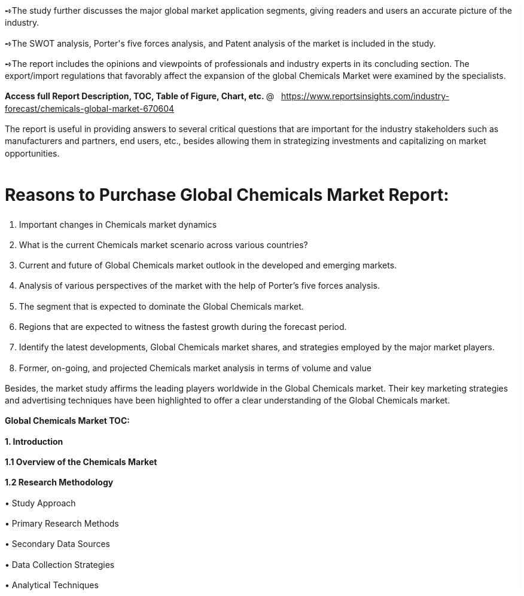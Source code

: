 ➺The study further discusses the major global market application segments, giving readers and users an accurate picture of the industry.

➺The SWOT analysis, Porter's five forces analysis, and Patent analysis of the market is included in the study.

➺The report includes the opinions and viewpoints of professionals and industry experts in its concluding section. The export/import regulations that favorably affect the expansion of the global Chemicals Market were examined by the specialists.

<strong>Access full Report Description, TOC, Table of Figure, Chart, etc. </strong>@   <a href=https://www.reportsinsights.com/industry-forecast/chemicals-global-market-670604 style=color:#0000ff;>https://www.reportsinsights.com/industry-forecast/chemicals-global-market-670604</a>

The report is useful in providing answers to several critical questions that are important for the industry stakeholders such as manufacturers and partners, end users, etc., besides allowing them in strategizing investments and capitalizing on market opportunities.

# <strong>Reasons to Purchase Global Chemicals Market Report:</strong>

1. Important changes in Chemicals market dynamics

2. What is the current Chemicals market scenario across various countries?

3. Current and future of Global Chemicals market outlook in the developed and emerging markets.

4. Analysis of various perspectives of the market with the help of Porter’s five forces analysis.

5. The segment that is expected to dominate the Global Chemicals market.

6. Regions that are expected to witness the fastest growth during the forecast period.

7. Identify the latest developments, Global Chemicals market shares, and strategies employed by the major market players.

8. Former, on-going, and projected Chemicals market analysis in terms of volume and value

Besides, the market study affirms the leading players worldwide in the Global Chemicals market. Their key marketing strategies and advertising techniques have been highlighted to offer a clear understanding of the Global Chemicals market.

<strong>Global Chemicals Market TOC:</strong>

<strong>1. Introduction</strong>

<strong>1.1 Overview of the Chemicals Market</strong>

<strong>1.2 Research Methodology</strong>

• Study Approach

• Primary Research Methods

• Secondary Data Sources

• Data Collection Strategies

• Analytical Techniques
